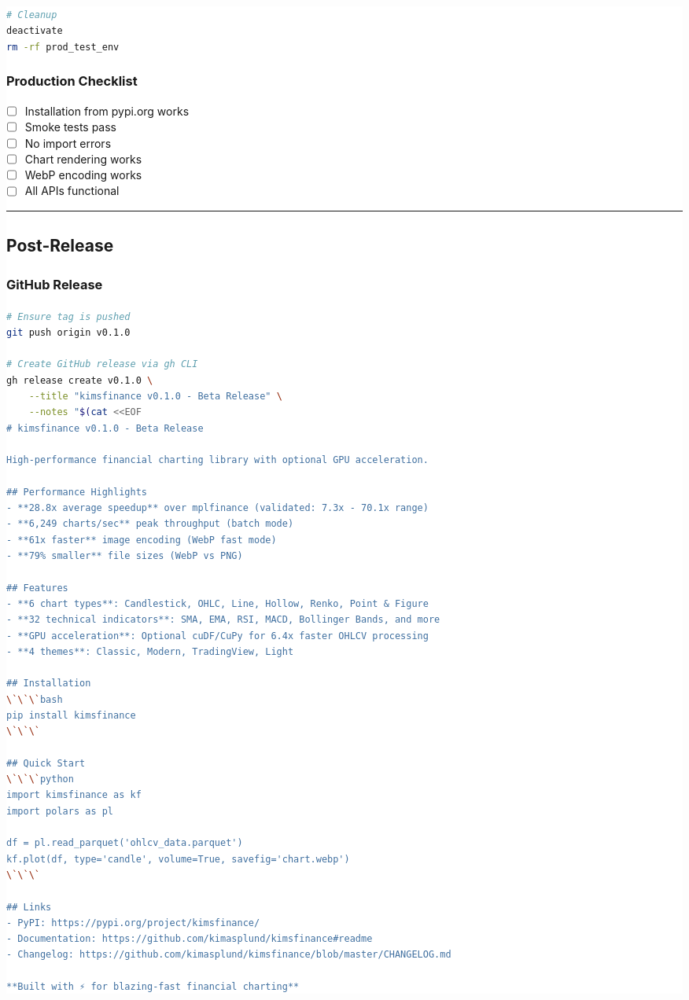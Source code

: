 ```bash
# Cleanup
deactivate
rm -rf prod_test_env
```

### Production Checklist
- [ ] Installation from pypi.org works
- [ ] Smoke tests pass
- [ ] No import errors
- [ ] Chart rendering works
- [ ] WebP encoding works
- [ ] All APIs functional

---

## Post-Release

### GitHub Release
```bash
# Ensure tag is pushed
git push origin v0.1.0

# Create GitHub release via gh CLI
gh release create v0.1.0 \
    --title "kimsfinance v0.1.0 - Beta Release" \
    --notes "$(cat <<EOF
# kimsfinance v0.1.0 - Beta Release

High-performance financial charting library with optional GPU acceleration.

## Performance Highlights
- **28.8x average speedup** over mplfinance (validated: 7.3x - 70.1x range)
- **6,249 charts/sec** peak throughput (batch mode)
- **61x faster** image encoding (WebP fast mode)
- **79% smaller** file sizes (WebP vs PNG)

## Features
- **6 chart types**: Candlestick, OHLC, Line, Hollow, Renko, Point & Figure
- **32 technical indicators**: SMA, EMA, RSI, MACD, Bollinger Bands, and more
- **GPU acceleration**: Optional cuDF/CuPy for 6.4x faster OHLCV processing
- **4 themes**: Classic, Modern, TradingView, Light

## Installation
\`\`\`bash
pip install kimsfinance
\`\`\`

## Quick Start
\`\`\`python
import kimsfinance as kf
import polars as pl

df = pl.read_parquet('ohlcv_data.parquet')
kf.plot(df, type='candle', volume=True, savefig='chart.webp')
\`\`\`

## Links
- PyPI: https://pypi.org/project/kimsfinance/
- Documentation: https://github.com/kimasplund/kimsfinance#readme
- Changelog: https://github.com/kimasplund/kimsfinance/blob/master/CHANGELOG.md

**Built with ⚡ for blazing-fast financial charting**
```